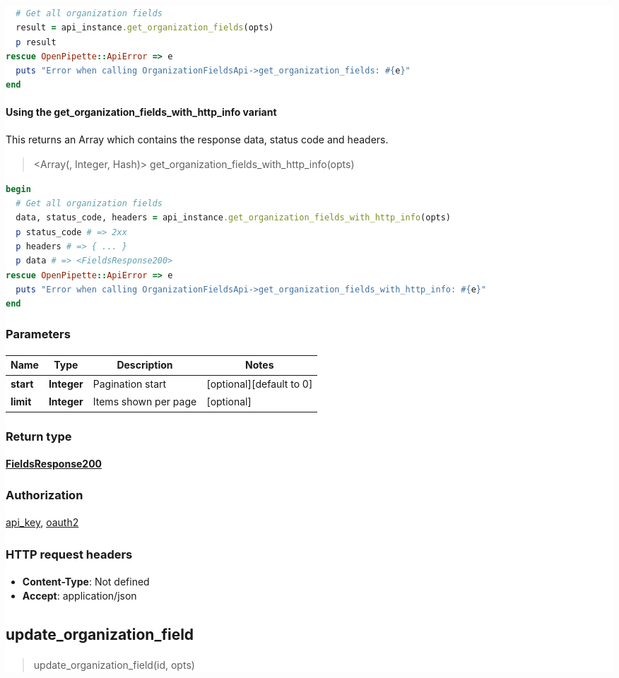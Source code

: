 ```ruby
  # Get all organization fields
  result = api_instance.get_organization_fields(opts)
  p result
rescue OpenPipette::ApiError => e
  puts "Error when calling OrganizationFieldsApi->get_organization_fields: #{e}"
end
```

#### Using the get_organization_fields_with_http_info variant

This returns an Array which contains the response data, status code and headers.

> <Array(<FieldsResponse200>, Integer, Hash)> get_organization_fields_with_http_info(opts)

```ruby
begin
  # Get all organization fields
  data, status_code, headers = api_instance.get_organization_fields_with_http_info(opts)
  p status_code # => 2xx
  p headers # => { ... }
  p data # => <FieldsResponse200>
rescue OpenPipette::ApiError => e
  puts "Error when calling OrganizationFieldsApi->get_organization_fields_with_http_info: #{e}"
end
```

### Parameters

| Name | Type | Description | Notes |
| ---- | ---- | ----------- | ----- |
| **start** | **Integer** | Pagination start | [optional][default to 0] |
| **limit** | **Integer** | Items shown per page | [optional] |

### Return type

[**FieldsResponse200**](FieldsResponse200.md)

### Authorization

[api_key](../README.md#api_key), [oauth2](../README.md#oauth2)

### HTTP request headers

- **Content-Type**: Not defined
- **Accept**: application/json


## update_organization_field

> <FieldResponse200> update_organization_field(id, opts)
